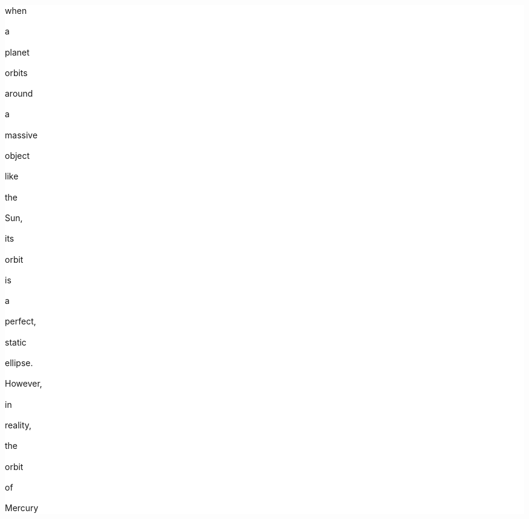  when
 

 a
 

 planet
 

 orbits
 

 around
 

 a
 

 massive
 

 object
 

 like
 

 the
 

 Sun,
 

 its
 

 orbit
 

 is
 

 a
 

 perfect,
 

 static
 

 ellipse.
 

 However,
 

 in
 

 reality,
 

 the
 

 orbit
 

 of
 

 Mercury
 